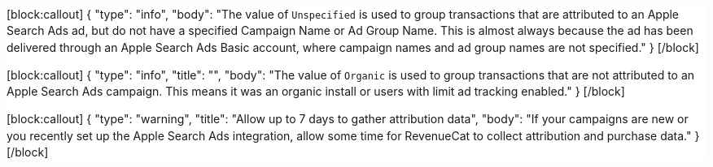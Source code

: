 [block:callout]
{
  "type": "info",
  "body": "The value of `Unspecified` is used to group transactions that are attributed to an Apple Search Ads ad, but do not have a specified Campaign Name or Ad Group Name. This is almost always because the ad has been delivered through an Apple Search Ads Basic account, where campaign names and ad group names are not specified."
}
[/block]

[block:callout]
{
  "type": "info",
  "title": "",
  "body": "The value of `Organic` is used to group transactions that are not attributed to an Apple Search Ads campaign. This means it was an organic install or users with limit ad tracking enabled."
}
[/block]

[block:callout]
{
  "type": "warning",
  "title": "Allow up to 7 days to gather attribution data",
  "body": "If your campaigns are new or you recently set up the Apple Search Ads integration, allow some time for RevenueCat to collect attribution and purchase data."
}
[/block]